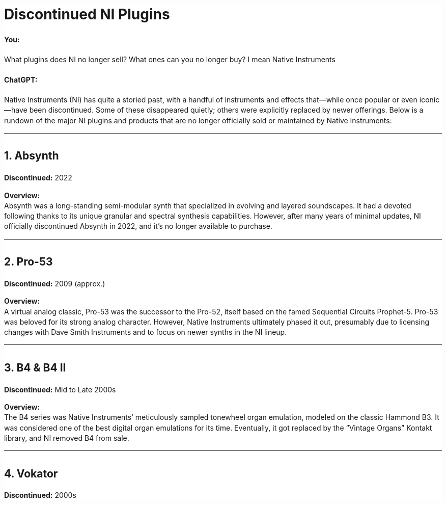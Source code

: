 # Discontinued NI Plugins

#### You:
What plugins does NI no longer sell? What ones can you no longer buy? I mean Native Instruments

#### ChatGPT:
Native Instruments (NI) has quite a storied past, with a handful of instruments and effects that—while once popular or even iconic—have been discontinued. Some of these disappeared quietly; others were explicitly replaced by newer offerings. Below is a rundown of the major NI plugins and products that are no longer officially sold or maintained by Native Instruments:

---

## 1. Absynth

**Discontinued:** 2022

**Overview:**\
Absynth was a long-standing semi-modular synth that specialized in evolving and layered soundscapes. It had a devoted following thanks to its unique granular and spectral synthesis capabilities. However, after many years of minimal updates, NI officially discontinued Absynth in 2022, and it’s no longer available to purchase.

---

## 2. Pro-53

**Discontinued:** 2009 (approx.)

**Overview:**\
A virtual analog classic, Pro-53 was the successor to the Pro-52, itself based on the famed Sequential Circuits Prophet-5. Pro-53 was beloved for its strong analog character. However, Native Instruments ultimately phased it out, presumably due to licensing changes with Dave Smith Instruments and to focus on newer synths in the NI lineup.

---

## 3. B4 & B4 II

**Discontinued:** Mid to Late 2000s

**Overview:**\
The B4 series was Native Instruments’ meticulously sampled tonewheel organ emulation, modeled on the classic Hammond B3. It was considered one of the best digital organ emulations for its time. Eventually, it got replaced by the “Vintage Organs” Kontakt library, and NI removed B4 from sale.

---

## 4. Vokator

**Discontinued:** 2000s
